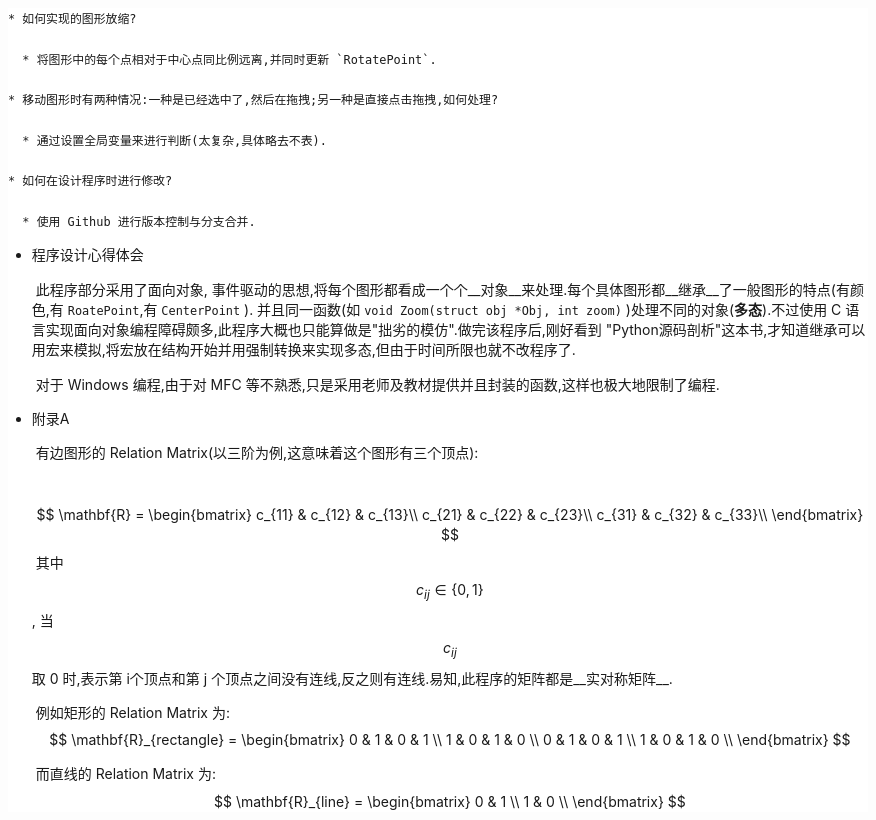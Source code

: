     * 如何实现的图形放缩?

      * 将图形中的每个点相对于中心点同比例远离,并同时更新 `RotatePoint`.

    * 移动图形时有两种情况:一种是已经选中了,然后在拖拽;另一种是直接点击拖拽,如何处理?

      * 通过设置全局变量来进行判断(太复杂,具体略去不表).

    * 如何在设计程序时进行修改?

      * 使用 Github 进行版本控制与分支合并.

* 程序设计心得体会

  ​	此程序部分采用了面向对象, 事件驱动的思想,将每个图形都看成一个个__对象__来处理.每个具体图形都__继承__了一般图形的特点(有颜色,有 `RoatePoint`,有 `CenterPoint` ). 并且同一函数(如 `void Zoom(struct obj *Obj, int zoom)` )处理不同的对象(__多态__).不过使用 C 语言实现面向对象编程障碍颇多,此程序大概也只能算做是"拙劣的模仿".做完该程序后,刚好看到 "Python源码剖析"这本书,才知道继承可以用宏来模拟,将宏放在结构开始并用强制转换来实现多态,但由于时间所限也就不改程序了.

  ​	对于 Windows 编程,由于对 MFC 等不熟悉,只是采用老师及教材提供并且封装的函数,这样也极大地限制了编程.

* 附录A

  ​	有边图形的 Relation Matrix(以三阶为例,这意味着这个图形有三个顶点):

  ​	
  $$
  \mathbf{R} = \begin{bmatrix}
  c_{11} & c_{12} & c_{13}\\
  c_{21} & c_{22} & c_{23}\\
  c_{31} & c_{32} & c_{33}\\
  \end{bmatrix}
  $$
  ​	其中 $$c_{ij} \in \{0, 1\}$$, 当 $$c_{ij}$$ 取 0 时,表示第 i个顶点和第 j 个顶点之间没有连线,反之则有连线.易知,此程序的矩阵都是__实对称矩阵__.

  ​	例如矩形的 Relation Matrix 为:
  $$
  \mathbf{R}_{rectangle} = \begin{bmatrix}
  0 & 1 & 0 & 1 \\
  1 & 0 & 1 & 0 \\
  0 & 1 & 0 & 1 \\
  1 & 0 & 1 & 0 \\
  \end{bmatrix}
  $$





  ​	而直线的 Relation Matrix 为:
$$
  \mathbf{R}_{line} = \begin{bmatrix}
  0 & 1 \\
  1 & 0 \\
  \end{bmatrix}
$$
